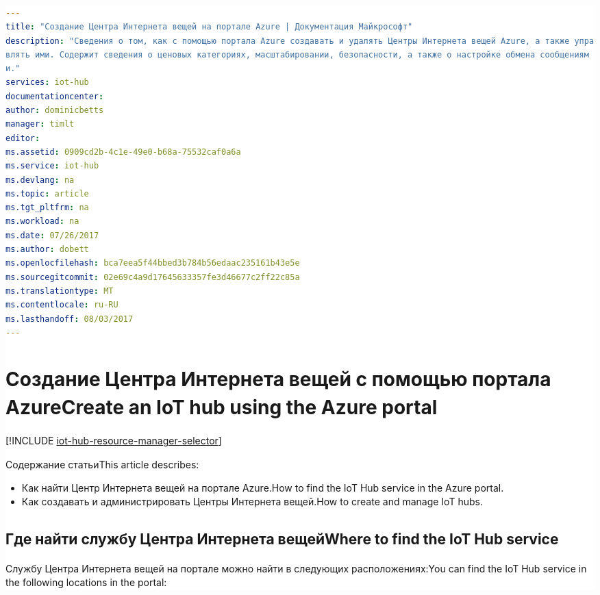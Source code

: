 ```yaml
---
title: "Создание Центра Интернета вещей на портале Azure | Документация Майкрософт"
description: "Сведения о том, как с помощью портала Azure создавать и удалять Центры Интернета вещей Azure, а также управлять ими. Содержит сведения о ценовых категориях, масштабировании, безопасности, а также о настройке обмена сообщениями."
services: iot-hub
documentationcenter: 
author: dominicbetts
manager: timlt
editor: 
ms.assetid: 0909cd2b-4c1e-49e0-b68a-75532caf0a6a
ms.service: iot-hub
ms.devlang: na
ms.topic: article
ms.tgt_pltfrm: na
ms.workload: na
ms.date: 07/26/2017
ms.author: dobett
ms.openlocfilehash: bca7eea5f44bbed3b784b56edaac235161b43e5e
ms.sourcegitcommit: 02e69c4a9d17645633357fe3d46677c2ff22c85a
ms.translationtype: MT
ms.contentlocale: ru-RU
ms.lasthandoff: 08/03/2017
---
```

# <a name="create-an-iot-hub-using-the-azure-portal"></a><span data-ttu-id="47a5d-104">Создание Центра Интернета вещей с помощью портала Azure</span><span class="sxs-lookup"><span data-stu-id="47a5d-104">Create an IoT hub using the Azure portal</span></span>

[!INCLUDE [iot-hub-resource-manager-selector](../../includes/iot-hub-resource-manager-selector.md)]

<span data-ttu-id="47a5d-105">Содержание статьи</span><span class="sxs-lookup"><span data-stu-id="47a5d-105">This article describes:</span></span>

* <span data-ttu-id="47a5d-106">Как найти Центр Интернета вещей на портале Azure.</span><span class="sxs-lookup"><span data-stu-id="47a5d-106">How to find the IoT Hub service in the Azure portal.</span></span>
* <span data-ttu-id="47a5d-107">Как создавать и администрировать Центры Интернета вещей.</span><span class="sxs-lookup"><span data-stu-id="47a5d-107">How to create and manage IoT hubs.</span></span>

## <a name="where-to-find-the-iot-hub-service"></a><span data-ttu-id="47a5d-108">Где найти службу Центра Интернета вещей</span><span class="sxs-lookup"><span data-stu-id="47a5d-108">Where to find the IoT Hub service</span></span>

<span data-ttu-id="47a5d-109">Службу Центра Интернета вещей на портале можно найти в следующих расположениях:</span><span class="sxs-lookup"><span data-stu-id="47a5d-109">You can find the IoT Hub service in the following locations in the portal:</span></span>
